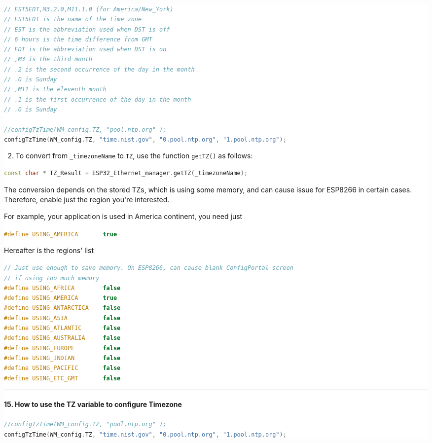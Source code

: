 ```cpp
// EST5EDT,M3.2.0,M11.1.0 (for America/New_York)
// EST5EDT is the name of the time zone
// EST is the abbreviation used when DST is off
// 6 hours is the time difference from GMT
// EDT is the abbreviation used when DST is on
// ,M3 is the third month
// .2 is the second occurrence of the day in the month
// .0 is Sunday
// ,M11 is the eleventh month
// .1 is the first occurrence of the day in the month
// .0 is Sunday

//configTzTime(WM_config.TZ, "pool.ntp.org" );
configTzTime(WM_config.TZ, "time.nist.gov", "0.pool.ntp.org", "1.pool.ntp.org");
```

2. To convert from `_timezoneName` to `TZ`, use the function `getTZ()` as follows:

```cpp
const char * TZ_Result = ESP32_Ethernet_manager.getTZ(_timezoneName);
```

The conversion depends on the stored TZs, which is using some memory, and can cause issue for ESP8266 in certain cases. Therefore, enable just the region you're interested.

For example, your application is used in America continent, you need just

```cpp
#define USING_AMERICA       true
```

Hereafter is the regions' list


```cpp
// Just use enough to save memory. On ESP8266, can cause blank ConfigPortal screen
// if using too much memory
#define USING_AFRICA        false
#define USING_AMERICA       true
#define USING_ANTARCTICA    false
#define USING_ASIA          false
#define USING_ATLANTIC      false
#define USING_AUSTRALIA     false
#define USING_EUROPE        false
#define USING_INDIAN        false
#define USING_PACIFIC       false
#define USING_ETC_GMT       false
```

---


#### 15. How to use the TZ variable to configure Timezone


```cpp
//configTzTime(WM_config.TZ, "pool.ntp.org" );
configTzTime(WM_config.TZ, "time.nist.gov", "0.pool.ntp.org", "1.pool.ntp.org");
```
